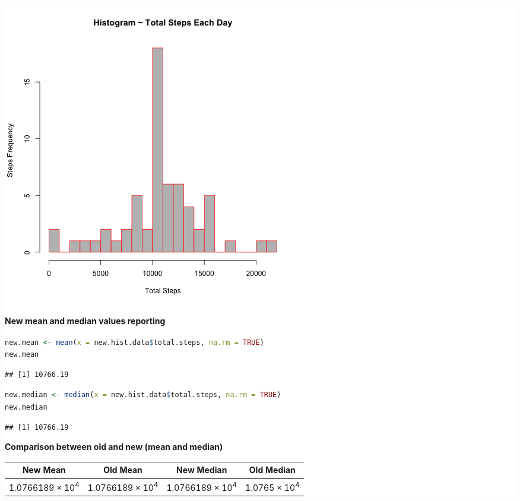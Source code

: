 ![plot of chunk unnamed-chunk-12](figure/unnamed-chunk-12-1.png) 

**New mean and median values reporting**


```r
new.mean <- mean(x = new.hist.data$total.steps, na.rm = TRUE)
new.mean
```

```
## [1] 10766.19
```


```r
new.median <- median(x = new.hist.data$total.steps, na.rm = TRUE)
new.median
```

```
## [1] 10766.19
```

**Comparison between old and new (mean and median)**

New Mean        |   Old Mean        |   New Median      |   Old Median
---------       |   ---------       |   ---------       |   ---------
1.0766189 &times; 10<sup>4</sup>    |   1.0766189 &times; 10<sup>4</sup>    |   1.0766189 &times; 10<sup>4</sup>  |   1.0765 &times; 10<sup>4</sup>
